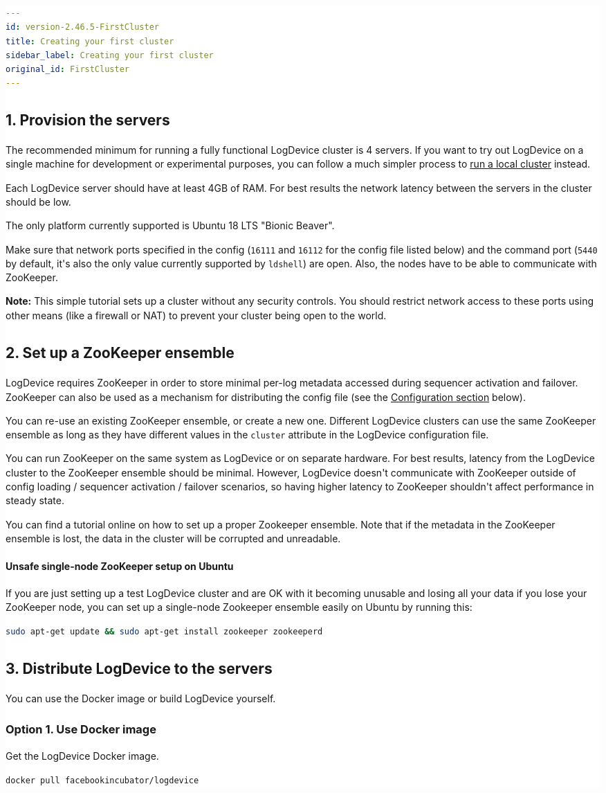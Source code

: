 ```yaml
---
id: version-2.46.5-FirstCluster
title: Creating your first cluster
sidebar_label: Creating your first cluster
original_id: FirstCluster
---
```


## 1. Provision the servers
The recommended minimum for running a fully functional LogDevice cluster is 4 servers. If you want to try out LogDevice on a single machine for development or experimental purposes, you can follow a much simpler process to [run a local cluster](localcluster.md) instead.

Each LogDevice server should have at least 4GB of RAM. For best results the network latency between the servers in the cluster should be low.

The only platform currently supported is Ubuntu 18 LTS "Bionic Beaver".

Make sure that network ports specified in the config (`16111` and `16112` for the config file listed below) and the command port (`5440` by default, it's also the only value currently supported by `ldshell`) are open. Also, the nodes have to be able to communicate with ZooKeeper.

**Note:** This simple tutorial sets up a cluster without any security controls. You should restrict network access to these ports using other means (like a firewall or NAT) to prevent your cluster being open to the world.

## 2. Set up a ZooKeeper ensemble
LogDevice requires ZooKeeper in order to store minimal per-log metadata accessed during sequencer activation and failover.  ZooKeeper can also be used as a mechanism for distributing the config file (see the [Configuration section](#5-create-a-configuration-file) below).

You can re-use an existing ZooKeeper ensemble, or create a new one. Different LogDevice clusters can use the same ZooKeeper ensemble as long as they have different values in the `cluster` attribute in the LogDevice configuration file.

You can run ZooKeeper on the same system as LogDevice or on separate hardware. For best results, latency from the LogDevice cluster to the ZooKeeper ensemble should be minimal. However, LogDevice doesn't communicate with ZooKeeper outside of config loading / sequencer activation / failover scenarios, so having higher latency to ZooKeeper shouldn't affect performance in steady state.

You can find a tutorial online on how to set up a proper Zookeeper ensemble. Note that if the metadata in the ZooKeeper ensemble is lost, the data in the cluster will be corrupted and unreadable.

#### Unsafe single-node ZooKeeper setup on Ubuntu
If you are just setting up a test LogDevice cluster and are OK with it becoming unusable and losing all your data if you lose your ZooKeeper node, you can set up a single-node Zookeeper ensemble easily on Ubuntu by running this:
```sh
sudo apt-get update && sudo apt-get install zookeeper zookeeperd
```

## 3. Distribute LogDevice to the servers
You can use the Docker image or build LogDevice yourself.
### Option 1. Use Docker image
Get the LogDevice Docker image.
```sh
docker pull facebookincubator/logdevice
```
